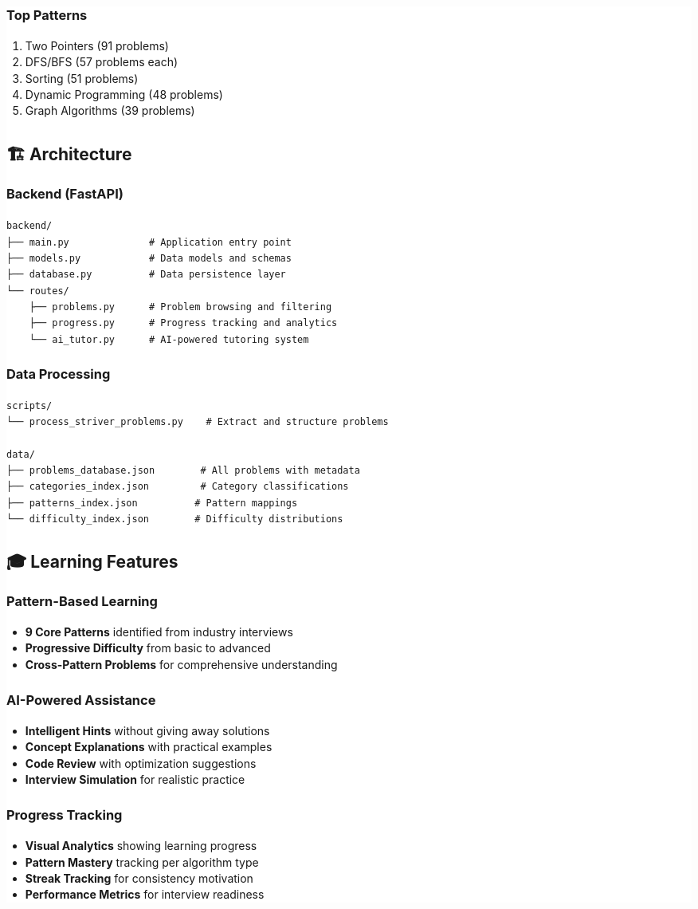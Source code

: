### Top Patterns
1. Two Pointers (91 problems)
2. DFS/BFS (57 problems each)
3. Sorting (51 problems)
4. Dynamic Programming (48 problems)
5. Graph Algorithms (39 problems)

## 🏗️ Architecture

### Backend (FastAPI)
```
backend/
├── main.py              # Application entry point
├── models.py            # Data models and schemas
├── database.py          # Data persistence layer
└── routes/
    ├── problems.py      # Problem browsing and filtering
    ├── progress.py      # Progress tracking and analytics
    └── ai_tutor.py      # AI-powered tutoring system
```

### Data Processing
```
scripts/
└── process_striver_problems.py    # Extract and structure problems

data/
├── problems_database.json        # All problems with metadata
├── categories_index.json         # Category classifications
├── patterns_index.json          # Pattern mappings
└── difficulty_index.json        # Difficulty distributions
```

## 🎓 Learning Features

### Pattern-Based Learning
- **9 Core Patterns** identified from industry interviews
- **Progressive Difficulty** from basic to advanced
- **Cross-Pattern Problems** for comprehensive understanding

### AI-Powered Assistance
- **Intelligent Hints** without giving away solutions
- **Concept Explanations** with practical examples
- **Code Review** with optimization suggestions
- **Interview Simulation** for realistic practice

### Progress Tracking
- **Visual Analytics** showing learning progress
- **Pattern Mastery** tracking per algorithm type
- **Streak Tracking** for consistency motivation
- **Performance Metrics** for interview readiness
